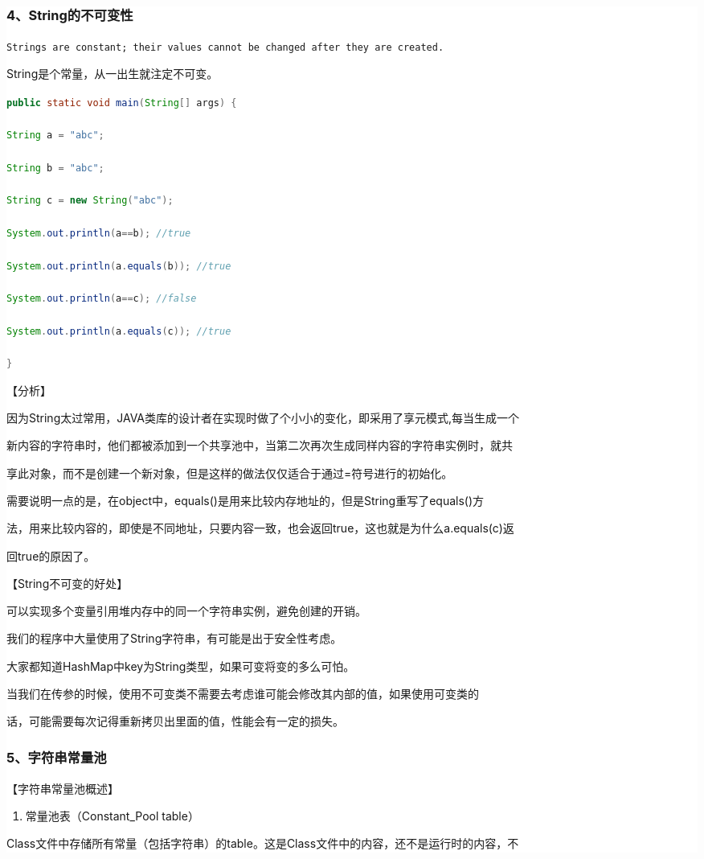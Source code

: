 ### **4、String的不可变性**

`Strings are constant; their values cannot be changed after they are created.` 

String是个常量，从一出生就注定不可变。

```java
public static void main(String[] args) { 

String a = "abc"; 

String b = "abc"; 

String c = new String("abc"); 

System.out.println(a==b); //true 

System.out.println(a.equals(b)); //true 

System.out.println(a==c); //false 

System.out.println(a.equals(c)); //true 

}
```

【分析】

因为String太过常用，JAVA类库的设计者在实现时做了个小小的变化，即采用了享元模式,每当生成一个

新内容的字符串时，他们都被添加到一个共享池中，当第二次再次生成同样内容的字符串实例时，就共

享此对象，而不是创建一个新对象，但是这样的做法仅仅适合于通过=符号进行的初始化。

需要说明一点的是，在object中，equals()是用来比较内存地址的，但是String重写了equals()方

法，用来比较内容的，即使是不同地址，只要内容一致，也会返回true，这也就是为什么a.equals(c)返 

回true的原因了。

【String不可变的好处】

可以实现多个变量引用堆内存中的同一个字符串实例，避免创建的开销。

我们的程序中大量使用了String字符串，有可能是出于安全性考虑。

大家都知道HashMap中key为String类型，如果可变将变的多么可怕。

当我们在传参的时候，使用不可变类不需要去考虑谁可能会修改其内部的值，如果使用可变类的

话，可能需要每次记得重新拷贝出里面的值，性能会有一定的损失。

### **5、字符串常量池**

【字符串常量池概述】

1. 常量池表（Constant_Pool table）

 Class文件中存储所有常量（包括字符串）的table。这是Class文件中的内容，还不是运行时的内容，不
